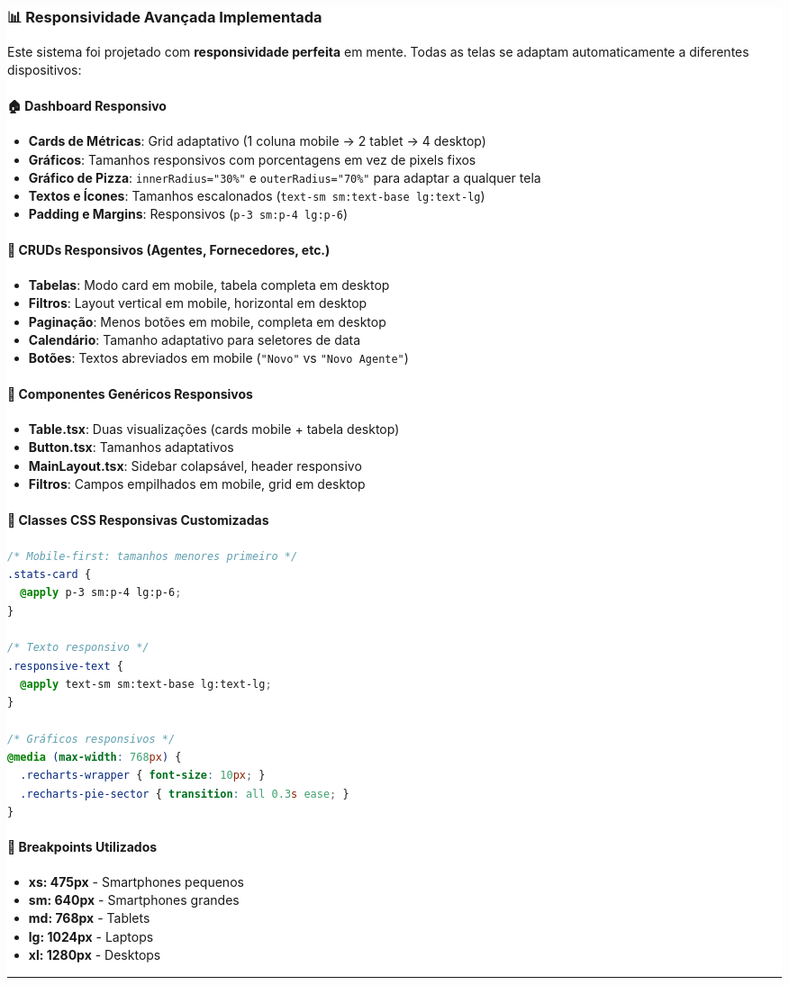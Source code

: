 ### 📊 **Responsividade Avançada Implementada**

Este sistema foi projetado com **responsividade perfeita** em mente. Todas as telas se adaptam automaticamente a diferentes dispositivos:

#### **🏠 Dashboard Responsivo**
- **Cards de Métricas**: Grid adaptativo (1 coluna mobile → 2 tablet → 4 desktop)
- **Gráficos**: Tamanhos responsivos com porcentagens em vez de pixels fixos
- **Gráfico de Pizza**: `innerRadius="30%"` e `outerRadius="70%"` para adaptar a qualquer tela
- **Textos e Ícones**: Tamanhos escalonados (`text-sm sm:text-base lg:text-lg`)
- **Padding e Margins**: Responsivos (`p-3 sm:p-4 lg:p-6`)

#### **👥 CRUDs Responsivos (Agentes, Fornecedores, etc.)**
- **Tabelas**: Modo card em mobile, tabela completa em desktop
- **Filtros**: Layout vertical em mobile, horizontal em desktop
- **Paginação**: Menos botões em mobile, completa em desktop
- **Calendário**: Tamanho adaptativo para seletores de data
- **Botões**: Textos abreviados em mobile (`"Novo"` vs `"Novo Agente"`)

#### **🔧 Componentes Genéricos Responsivos**
- **Table.tsx**: Duas visualizações (cards mobile + tabela desktop)
- **Button.tsx**: Tamanhos adaptativos
- **MainLayout.tsx**: Sidebar colapsável, header responsivo
- **Filtros**: Campos empilhados em mobile, grid em desktop

#### **🎨 Classes CSS Responsivas Customizadas**
```css
/* Mobile-first: tamanhos menores primeiro */
.stats-card {
  @apply p-3 sm:p-4 lg:p-6;
}

/* Texto responsivo */
.responsive-text {
  @apply text-sm sm:text-base lg:text-lg;
}

/* Gráficos responsivos */
@media (max-width: 768px) {
  .recharts-wrapper { font-size: 10px; }
  .recharts-pie-sector { transition: all 0.3s ease; }
}
```

#### **📱 Breakpoints Utilizados**
- **xs: 475px** - Smartphones pequenos
- **sm: 640px** - Smartphones grandes
- **md: 768px** - Tablets
- **lg: 1024px** - Laptops
- **xl: 1280px** - Desktops

---
